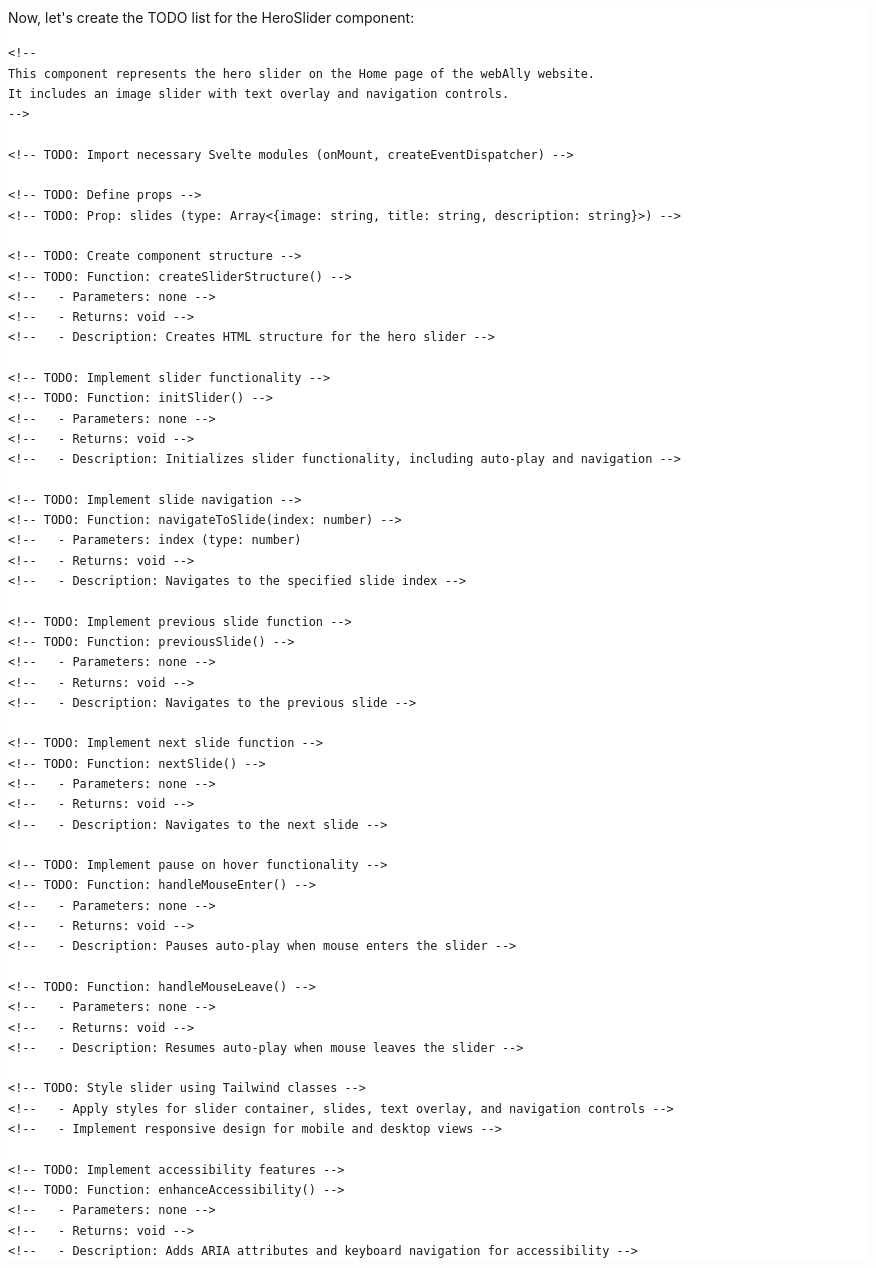 Now, let's create the TODO list for the HeroSlider component:



```svelte
<!-- 
This component represents the hero slider on the Home page of the webAlly website.
It includes an image slider with text overlay and navigation controls.
-->

<!-- TODO: Import necessary Svelte modules (onMount, createEventDispatcher) -->

<!-- TODO: Define props -->
<!-- TODO: Prop: slides (type: Array<{image: string, title: string, description: string}>) -->

<!-- TODO: Create component structure -->
<!-- TODO: Function: createSliderStructure() -->
<!--   - Parameters: none -->
<!--   - Returns: void -->
<!--   - Description: Creates HTML structure for the hero slider -->

<!-- TODO: Implement slider functionality -->
<!-- TODO: Function: initSlider() -->
<!--   - Parameters: none -->
<!--   - Returns: void -->
<!--   - Description: Initializes slider functionality, including auto-play and navigation -->

<!-- TODO: Implement slide navigation -->
<!-- TODO: Function: navigateToSlide(index: number) -->
<!--   - Parameters: index (type: number)
<!--   - Returns: void -->
<!--   - Description: Navigates to the specified slide index -->

<!-- TODO: Implement previous slide function -->
<!-- TODO: Function: previousSlide() -->
<!--   - Parameters: none -->
<!--   - Returns: void -->
<!--   - Description: Navigates to the previous slide -->

<!-- TODO: Implement next slide function -->
<!-- TODO: Function: nextSlide() -->
<!--   - Parameters: none -->
<!--   - Returns: void -->
<!--   - Description: Navigates to the next slide -->

<!-- TODO: Implement pause on hover functionality -->
<!-- TODO: Function: handleMouseEnter() -->
<!--   - Parameters: none -->
<!--   - Returns: void -->
<!--   - Description: Pauses auto-play when mouse enters the slider -->

<!-- TODO: Function: handleMouseLeave() -->
<!--   - Parameters: none -->
<!--   - Returns: void -->
<!--   - Description: Resumes auto-play when mouse leaves the slider -->

<!-- TODO: Style slider using Tailwind classes -->
<!--   - Apply styles for slider container, slides, text overlay, and navigation controls -->
<!--   - Implement responsive design for mobile and desktop views -->

<!-- TODO: Implement accessibility features -->
<!-- TODO: Function: enhanceAccessibility() -->
<!--   - Parameters: none -->
<!--   - Returns: void -->
<!--   - Description: Adds ARIA attributes and keyboard navigation for accessibility -->
```